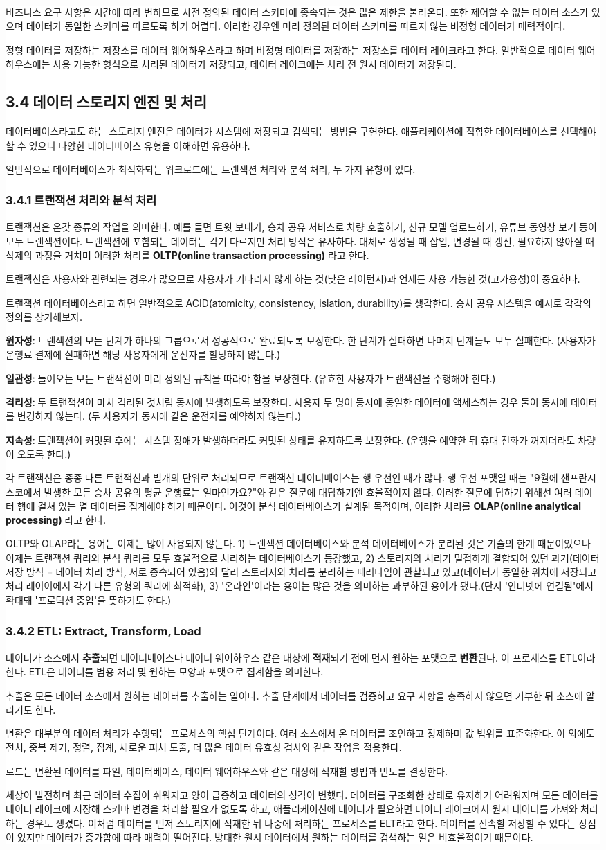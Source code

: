 비즈니스 요구 사항은 시간에 따라 변하므로 사전 정의된 데이터 스키마에 종속되는 것은 많은 제한을 불러온다. 또한 제어할 수 없는 데이터 소스가 있으며 데이터가 동일한 스키마를 따르도록 하기 어렵다. 이러한 경우엔 미리 정의된 데이터 스키마를 따르지 않는 비정형 데이터가 매력적이다.

정형 데이터를 저장하는 저장소를 데이터 웨어하우스라고 하며 비정형 데이터를 저장하는 저장소를 데이터 레이크라고 한다. 일반적으로 데이터 웨어하우스에는 사용 가능한 형식으로 처리된 데이터가 저장되고, 데이터 레이크에는 처리 전 원시 데이터가 저장된다.

## 3.4 데이터 스토리지 엔진 및 처리

데이터베이스라고도 하는 스토리지 엔진은 데이터가 시스템에 저장되고 검색되는 방법을 구현한다. 애플리케이션에 적합한 데이터베이스를 선택해야 할 수 있으니 다양한 데이터베이스 유형을 이해하면 유용하다.

일반적으로 데이터베이스가 최적화되는 워크로드에는 트랜잭션 처리와 분석 처리, 두 가지 유형이 있다.

### 3.4.1 트랜잭션 처리와 분석 처리

트랜잭션은 온갖 종류의 작업을 의미한다. 예를 들면 트윗 보내기, 승차 공유 서비스로 차량 호출하기, 신규 모델 업로드하기, 유튜브 동영상 보기 등이 모두 트랜잭션이다. 트랜잭션에 포함되는 데이터는 각기 다르지만 처리 방식은 유사하다. 대체로 생성될 때 삽입, 변경될 때 갱신, 필요하지 않아질 때 삭제의 과정을 거치며 이러한 처리를 **OLTP(online transaction processing)** 라고 한다.

트랜젝션은 사용자와 관련되는 경우가 많으므로 사용자가 기다리지 않게 하는 것(낮은 레이턴시)과 언제든 사용 가능한 것(고가용성)이 중요하다.

트랜잭션 데이터베이스라고 하면 일반적으로 ACID(atomicity, consistency, islation, durability)를 생각한다. 승차 공유 시스템을 예시로 각각의 정의를 상기해보자.

**원자성**: 트랜잭션의 모든 단계가 하나의 그룹으로서 성공적으로 완료되도록 보장한다. 한 단계가 실패하면 나머지 단계들도 모두 실패한다. (사용자가 운행료 결제에 실패하면 해당 사용자에게 운전자를 할당하지 않는다.)

**일관성**: 들어오는 모든 트랜잭션이 미리 정의된 규칙을 따라야 함을 보장한다. (유효한 사용자가 트랜잭션을 수행해야 한다.)

**격리성**: 두 트랜잭션이 마치 격리된 것처럼 동시에 발생하도록 보장한다. 사용자 두 명이 동시에 동일한 데이터에 액세스하는 경우 둘이 동시에 데이터를 변경하지 않는다. (두 사용자가 동시에 같은 운전자를 예약하지 않는다.)

**지속성**: 트랜잭션이 커밋된 후에는 시스템 장애가 발생하더라도 커밋된 상태를 유지하도록 보장한다. (운행을 예약한 뒤 휴대 전화가 꺼지더라도 차량이 오도록 한다.)

각 트랜잭션은 종종 다른 트랜잭션과 별개의 단위로 처리되므로 트랜잭션 데이터베이스는 행 우선인 때가 많다. 행 우선 포맷일 때는 "9월에 샌프란시스코에서 발생한 모든 승차 공유의 평균 운행료는 얼마인가요?"와 같은 질문에 대답하기엔 효율적이지 않다. 이러한 질문에 답하기 위해선 여러 데이터 행에 걸쳐 있는 열 데이터를 집계해야 하기 때문이다. 이것이 분석 데이터베이스가 설계된 목적이며, 이러한 처리를 **OLAP(online analytical processing)** 라고 한다.

OLTP와 OLAP라는 용어는 이제는 많이 사용되지 않는다. 1) 트랜잭션 데이터베이스와 분석 데이터베이스가 분리된 것은 기술의 한계 때문이었으나 이제는 트랜잭션 쿼리와 분석 쿼리를 모두 효율적으로 처리하는 데이터베이스가 등장했고, 2) 스토리지와 처리가 밀접하게 결합되어 있던 과거(데이터 저장 방식 = 데이터 처리 방식, 서로 종속되어 있음)와 달리 스토리지와 처리를 분리하는 패러다임이 관찰되고 있고(데이터가 동일한 위치에 저장되고 처리 레이어에서 각기 다른 유형의 쿼리에 최적화), 3) '온라인'이라는 용어는 많은 것을 의미하는 과부하된 용어가 됐다.(단지 '인터넷에 연결됨'에서 확대돼 '프로덕션 중임'을 뜻하기도 한다.)

### 3.4.2 ETL: Extract, Transform, Load

데이터가 소스에서 **추출**되면 데이터베이스나 데이터 웨어하우스 같은 대상에 **적재**되기 전에 먼저 원하는 포맷으로 **변환**된다. 이 프로세스를 ETL이라 한다. ETL은 데이터를 범용 처리 및 원하는 모양과 포맷으로 집계함을 의미한다.

추출은 모든 데이터 소스에서 원하는 데이터를 추출하는 일이다. 추출 단계에서 데이터를 검증하고 요구 사항을 충족하지 않으면 거부한 뒤 소스에 알리기도 한다.

변환은 대부분의 데이터 처리가 수행되는 프로세스의 핵심 단계이다. 여러 소스에서 온 데이터를 조인하고 정제하며 값 범위를 표준화한다. 이 외에도 전치, 중복 제거, 정렬, 집계, 새로운 피처 도출, 더 많은 데이터 유효성 검사와 같은 작업을 적용한다.

로드는 변환된 데이터를 파일, 데이터베이스, 데이터 웨어하우스와 같은 대상에 적재할 방법과 빈도를 결정한다.

세상이 발전하며 최근 데이터 수집이 쉬워지고 양이 급증하고 데이터의 성격이 변했다. 데이터를 구조화한 상태로 유지하기 어려워지며 모든 데이터를 데이터 레이크에 저장해 스키마 변경을 처리할 필요가 없도록 하고, 애플리케이션에 데이터가 필요하면 데이터 레이크에서 원시 데이터를 가져와 처리하는 경우도 생겼다. 이처럼 데이터를 먼저 스토리지에 적재한 뒤 나중에 처리하는 프로세스를 ELT라고 한다. 데이터를 신속할 저장할 수 있다는 장점이 있지만 데이터가 증가함에 따라 매력이 떨어진다. 방대한 원시 데이터에서 원하는 데이터를 검색하는 일은 비효율적이기 때문이다.
